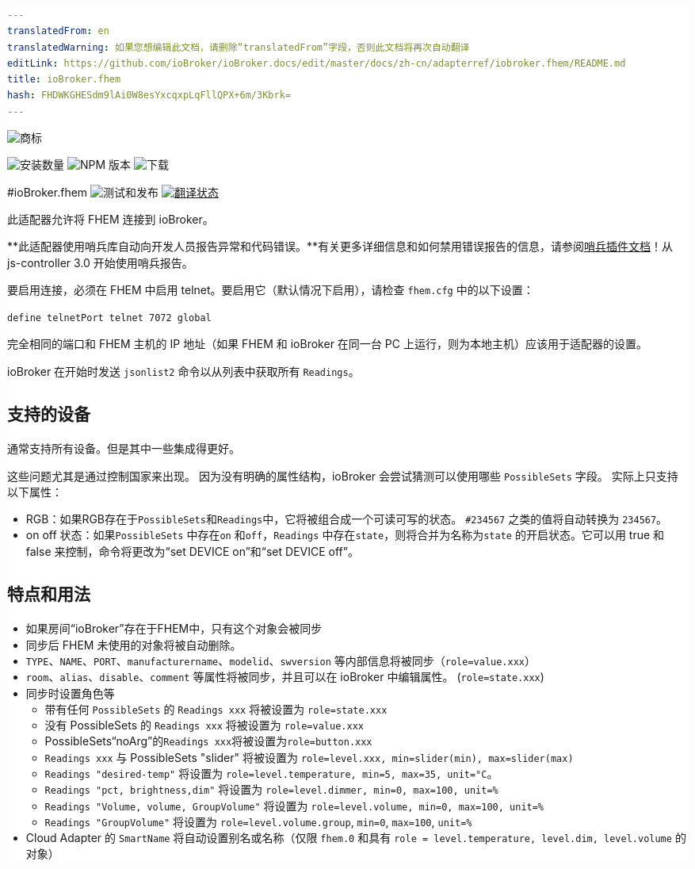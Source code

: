 ```yaml
---
translatedFrom: en
translatedWarning: 如果您想编辑此文档，请删除“translatedFrom”字段，否则此文档将再次自动翻译
editLink: https://github.com/ioBroker/ioBroker.docs/edit/master/docs/zh-cn/adapterref/iobroker.fhem/README.md
title: ioBroker.fhem
hash: FHDWKGHESdm9lAi0W8esYxcqxpLqFllQPX+6m/3Kbrk=
---
```

![商标](../../../en/adapterref/iobroker.fhem/admin/fhem.png)

![安装数量](http://iobroker.live/badges/fhem-stable.svg)
![NPM 版本](http://img.shields.io/npm/v/iobroker.fhem.svg)
![下载](https://img.shields.io/npm/dm/iobroker.fhem.svg)

#ioBroker.fhem
![测试和发布](https://github.com/iobroker-community-adapters/ioBroker.fhem/workflows/Test%20and%20Release/badge.svg) [![翻译状态](https://weblate.iobroker.net/widgets/adapters/-/fhem/svg-badge.svg)](https://weblate.iobroker.net/engage/adapters/?utm_source=widget)

此适配器允许将 FHEM 连接到 ioBroker。

**此适配器使用哨兵库自动向开发人员报告异常和代码错误。**有关更多详细信息和如何禁用错误报告的信息，请参阅[哨兵插件文档](https://github.com/ioBroker/plugin-sentry#plugin-sentry)！从 js-controller 3.0 开始使用哨兵报告。

要启用连接，必须在 FHEM 中启用 telnet。要启用它（默认情况下启用），请检查 `fhem.cfg` 中的以下设置：

`define telnetPort telnet 7072 global`

完全相同的端口和 FHEM 主机的 IP 地址（如果 FHEM 和 ioBroker 在同一台 PC 上运行，则为本地主机）应该用于适配器的设置。

ioBroker 在开始时发送 `jsonlist2` 命令以从列表中获取所有 `Readings`。

## 支持的设备
通常支持所有设备。但是其中一些集成得更好。

这些问题尤其是通过控制国家来出现。
因为没有明确的属性结构，ioBroker 会尝试猜测可以使用哪些 `PossibleSets` 字段。
实际上只支持以下属性：

- RGB：如果RGB存在于`PossibleSets`和`Readings`中，它将被组合成一个可读可写的状态。 `#234567` 之类的值将自动转换为 `234567`。
- on off 状态：如果`PossibleSets` 中存在`on` 和`off`，`Readings` 中存在`state`，则将合并为名称为`state` 的开启状态。它可以用 true 和 false 来控制，命令将更改为“set DEVICE on”和“set DEVICE off”。

## 特点和用法
* 如果房间“ioBroker”存在于FHEM中，只有这个对象会被同步
* 同步后 FHEM 未使用的对象将被自动删除。
* `TYPE`、`NAME`、`PORT`、`manufacturername`、`modelid`、`swversion` 等内部信息将被同步（`role=value.xxx`）
* `room`、`alias`、`disable`、`comment` 等属性将被同步，并且可以在 ioBroker 中编辑属性。 (`role=state.xxx`)
* 同步时设置角色等
  * 带有任何 `PossibleSets` 的 `Readings xxx` 将被设置为 `role=state.xxx`
  * 没有 PossibleSets 的 `Readings xxx` 将被设置为 `role=value.xxx`
  * PossibleSets“noArg”的`Readings xxx`将被设置为`role=button.xxx`
  * `Readings xxx` 与 PossibleSets "slider" 将被设置为 `role=level.xxx, min=slider(min), max=slider(max)`
  * `Readings "desired-temp"` 将设置为 `role=level.temperature, min=5, max=35, unit=°C`。
  * `Readings "pct, brightness,dim"` 将设置为 `role=level.dimmer, min=0, max=100, unit=%`
  * `Readings "Volume, volume, GroupVolume"` 将设置为 `role=level.volume, min=0, max=100, unit=%`
  * `Readings "GroupVolume"` 将设置为 `role=level.volume.group`, `min=0`, `max=100`, `unit=%`
* Cloud Adapter 的 `SmartName` 将自动设置别名或名称（仅限 `fhem.0` 和具有 `role = level.temperature, level.dim, level.volume` 的对象）
